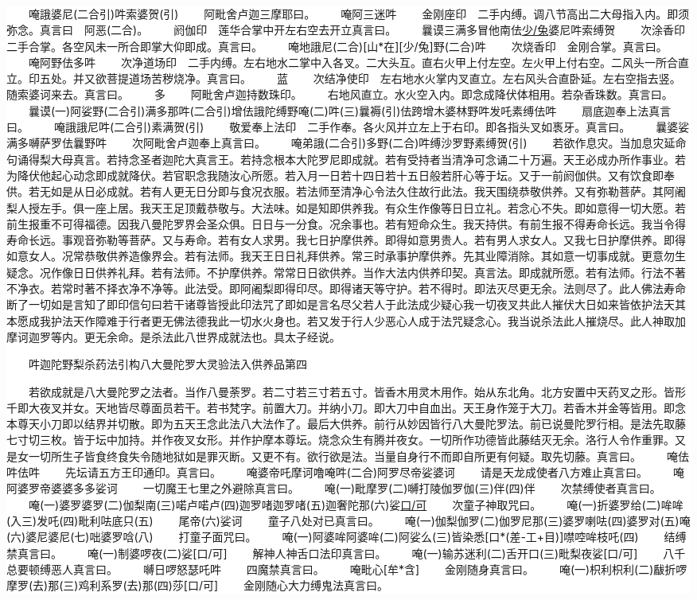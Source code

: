 　　唵誐婆尼(二合引)吽索婆贺(引)
　　阿毗舍卢迦三摩耶曰。
　　唵阿三迷吽
　　金刚座印　二手内缚。调八节高出二大母指入内。即须弥念。真言曰　阿恶(二合)。
　　阏伽印　莲华合掌中开左右空去开立真言曰。
　　曩谟三满多冒他南佉[少/兔](二合引)婆尼吽索缚贺
　　次涂香印　二手合掌。各空风未一所合即掌大仰即成。真言曰。
　　唵地誐尼(二合)[山*在][少/兔]野(二合)吽
　　次烧香印　金刚合掌。真言曰。
　　唵阿野佉多吽
　　次净道场印　二手内缚。左右地水二掌中入各叉。二大头互。直右火甲上付左空。左火甲上付右空。二风头一所合直立。印五处。并又欲菩提道场苦秽烧净。真言曰。
　　蓝
　　次结净使印　左右地水火掌内叉直立。左右风头合直卧延。左右空指去竖。随索婆诃来去。真言曰。
　　多
　　阿毗舍卢迦持数珠印。
　　右地风直立。水火空入内。即念成降伏体相用。若杂香珠数。真言曰。
　　曩谟(一)阿娑野(二合引)满多那吽(二合引)增佉誐陀缚野唵(二)吽(三)曩褥(引)佉跨增木婆林野吽发吒素缚佉吽
　　扇底迦奉上法真言曰。
　　唵誐誐尼吽(二合引)素满贺(引)
　　敬爱奉上法印　二手作奉。各火风并立左上于右印。即各指头叉如褭牙。真言曰。
　　曩婆娑满多嚩萨罗佉曩野吽
　　次阿毗舍卢迦奉上真言曰。
　　唵弟誐(二合引)多野(二合)吽缚沙罗野素缚贺(引)
　　若欲作息灾。当加息灾延命句诵得梨大母真言。若持念圣者迦陀大真言王。若持念根本大陀罗尼即成就。若有受持者当清净可念诵二十万遍。天王必成办所作事业。若为降伏他起心动念即成就降伏。若官职念我随汝心所愿。若入月一日若十四日若十五日般若肝心等于坛。又于一前阏伽供。又有饮食即奉供。若无如是从日必成就。若有人更无日分即与食况衣服。若法师至清净心令法久住故行此法。我天围绕恭敬供养。又有弥勒菩萨。其阿阇梨人授左手。俱一座上居。我天王足顶戴恭敬与。大法味。如是知即供养我。有众生作像等日日立礼。若念心不失。即如意得一切大愿。若前生报重不可得福德。因我八曼陀罗界会圣众俱。日日与一分食。况余事也。若有短命众生。我天持供。有前生报不得寿命长远。我当令得寿命长远。事观音弥勒等菩萨。又与寿命。若有女人求男。我七日护摩供养。即得如意男贵人。若有男人求女人。又我七日护摩供养。即得如意女人。况常恭敬供养造像界会。若有法师。我天王日日礼拜供养。常三时承事护摩供养。先其业障消除。其如意一切事成就。更意勿生疑念。况作像日日供养礼拜。若有法师。不护摩供养。常常日日欲供养。当作大法内供养印契。真言法。即成就所愿。若有法师。行法不著不净衣。若常时著不择衣净不净等。此法受。即阿阇梨即得印尽。即得诸天等守护。若不得时。即法灭尽更无余。法则尽了。此人佛法寿命断了一切如是言知了即印信句曰若干诸尊皆授此印法咒了即如是言名尽父若人于此法成少疑心我一切夜叉共此人摧伏大日如来皆依护法天其本愿成我护法天作障难于行者更无佛法德我此一切水火身也。若又发于行人少恶心人成于法咒疑念心。我当说杀法此人摧烧尽。此人神取加摩诃迦罗等内。更无余命。是杀法此八世界成就法也。具太子经说。

　　吽迦陀野梨杀药法引构八大曼陀罗大灵验法入供养品第四

　　若欲成就是八大曼陀罗之法者。当作八曼荼罗。若二寸若三寸若五寸。皆香木用灵木用作。始从东北角。北方安置中天药叉之形。皆形千即大夜叉并女。天地皆尽尊面员若干。若书梵字。前置大刀。并纳小刀。即大刀中自血出。天王身作笼于大刀。若香木并金等皆用。即念本尊天小刀即以结界并切散。即为五天王念此法八大法作了。最后大供养。前行从妙因皆行八大曼陀罗法。前已说曼陀罗行相。是法先取藤七寸切三枚。皆于坛中加持。并作夜叉女形。并作护摩本尊坛。烧念众生有腾并夜女。一切所作功德皆此藤结灭无余。洛行人令作重罪。又是女一切所生子皆食终食失令随地狱如是罪灭断。又更不有。欲行欲是法。当量自身行不而即自所更有何疑。取先切藤。真言曰。
　　唵佉吽佉吽
　　先坛请五方王印通印。真言曰。
　　唵婆帝吒摩诃噜唵吽(二合)阿罗尽帝娑婆诃
　　请是天龙成使者八方难止真言曰。
　　唵阿婆罗帝婆婆多多娑诃
　　一切魔王七里之外避除真言曰。
　　唵(一)毗摩罗(二)嚩打陵伽罗伽(三)伴(四)伴
　　次禁缚使者真言曰。
　　唵(一)婆罗婆罗(二)伽梨南(三)喏卢喏卢(四)迦罗啫迦罗啫(五)迦奢陀那(六)娑[口/可](七)
　　次童子神取咒曰。
　　唵(一)折婆罗给(二)哞哞(入三)发吒(四)毗利呿底只(五)
　　尾帝(六)娑诃
　　童子八处对已真言曰。
　　唵(一)伽梨伽罗(二)伽罗尼那(三)婆罗喇呿(四)婆罗对(五)唵(六)婆尼婆尼(七)咄婆罗唅(八)
　　打童子面咒曰。
　　唵(一)阿婆哞阿婆哞(二)阿娑么(三)皆染悉[口*(差-工+目)]噤啌哞枝吒(四)
　　结缚禁真言曰。
　　唵(一)制婆啰夜(二)娑[口/可]
　　解神人神舌口法印真言曰。
　　唵(一)输苏迷利(二)舌开口(三)毗梨夜娑[口/可]
　　八千总要顿缚恶人真言曰。
　　嚩日啰怒瑟吒吽
　　四魔禁真言曰。
　　唵毗心[牟*含]
　　金刚随身真言曰。
　　唵(一)枳利枳利(二)瞂折啰摩罗(去)那(三)鸡利系罗(去)那(四)莎[口/可]
　　金刚随心大力缚鬼法真言曰。